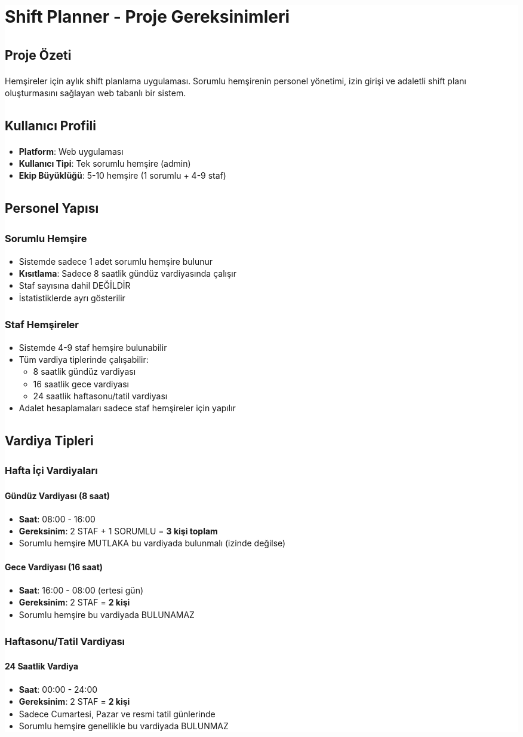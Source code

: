 # Shift Planner - Proje Gereksinimleri

## Proje Özeti

Hemşireler için aylık shift planlama uygulaması. Sorumlu hemşirenin personel yönetimi, izin girişi ve adaletli shift planı oluşturmasını sağlayan web tabanlı bir sistem.

## Kullanıcı Profili

- **Platform**: Web uygulaması
- **Kullanıcı Tipi**: Tek sorumlu hemşire (admin)
- **Ekip Büyüklüğü**: 5-10 hemşire (1 sorumlu + 4-9 staf)

## Personel Yapısı

### Sorumlu Hemşire
- Sistemde sadece 1 adet sorumlu hemşire bulunur
- **Kısıtlama**: Sadece 8 saatlik gündüz vardiyasında çalışır
- Staf sayısına dahil DEĞİLDİR
- İstatistiklerde ayrı gösterilir

### Staf Hemşireler
- Sistemde 4-9 staf hemşire bulunabilir
- Tüm vardiya tiplerinde çalışabilir:
  - 8 saatlik gündüz vardiyası
  - 16 saatlik gece vardiyası
  - 24 saatlik haftasonu/tatil vardiyası
- Adalet hesaplamaları sadece staf hemşireler için yapılır

## Vardiya Tipleri

### Hafta İçi Vardiyaları

#### Gündüz Vardiyası (8 saat)
- **Saat**: 08:00 - 16:00
- **Gereksinim**: 2 STAF + 1 SORUMLU = **3 kişi toplam**
- Sorumlu hemşire MUTLAKA bu vardiyada bulunmalı (izinde değilse)

#### Gece Vardiyası (16 saat)
- **Saat**: 16:00 - 08:00 (ertesi gün)
- **Gereksinim**: 2 STAF = **2 kişi**
- Sorumlu hemşire bu vardiyada BULUNAMAZ

### Haftasonu/Tatil Vardiyası

#### 24 Saatlik Vardiya
- **Saat**: 00:00 - 24:00
- **Gereksinim**: 2 STAF = **2 kişi**
- Sadece Cumartesi, Pazar ve resmi tatil günlerinde
- Sorumlu hemşire genellikle bu vardiyada BULUNMAZ
